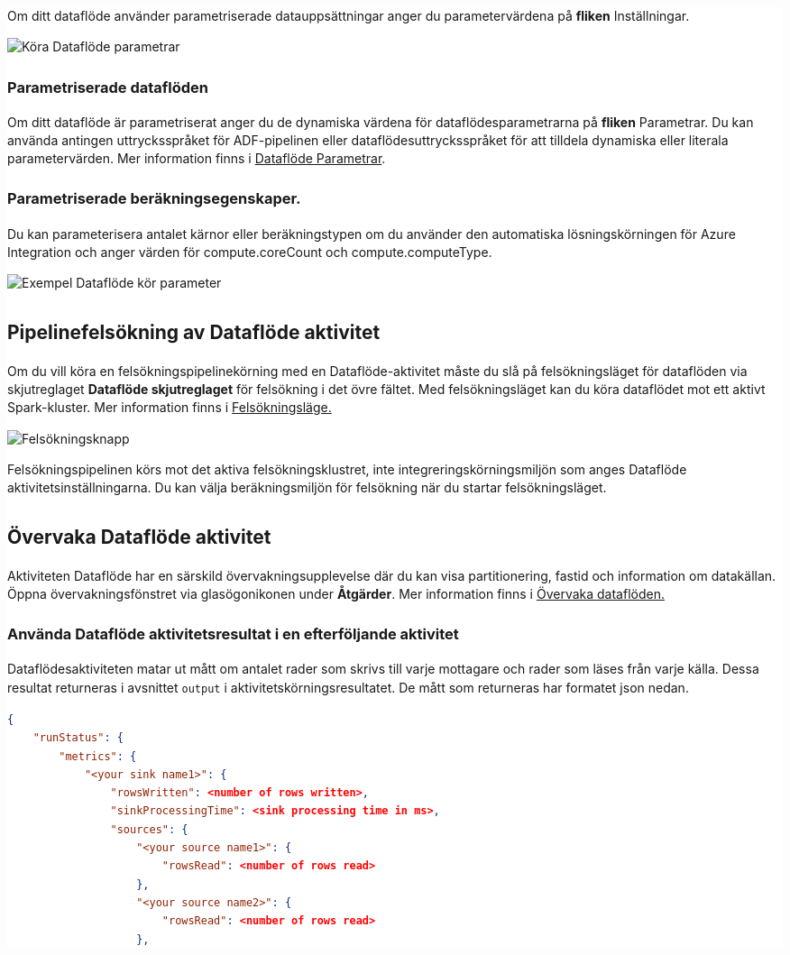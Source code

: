Om ditt dataflöde använder parametriserade datauppsättningar anger du parametervärdena på **fliken** Inställningar.

![Köra Dataflöde parametrar](media/data-flow/params.png "Parametrar")

### <a name="parameterized-data-flows"></a>Parametriserade dataflöden

Om ditt dataflöde är parametriserat anger du de dynamiska värdena för dataflödesparametrarna på **fliken** Parametrar. Du kan använda antingen uttrycksspråket för ADF-pipelinen eller dataflödesuttrycksspråket för att tilldela dynamiska eller literala parametervärden. Mer information finns i [Dataflöde Parametrar](parameters-data-flow.md).

### <a name="parameterized-compute-properties"></a>Parametriserade beräkningsegenskaper.

Du kan parameterisera antalet kärnor eller beräkningstypen om du använder den automatiska lösningskörningen för Azure Integration och anger värden för compute.coreCount och compute.computeType.

![Exempel Dataflöde kör parameter](media/data-flow/parameterize-compute.png "Parameterexempel")

## <a name="pipeline-debug-of-data-flow-activity"></a>Pipelinefelsökning av Dataflöde aktivitet

Om du vill köra en felsökningspipelinekörning med en Dataflöde-aktivitet måste du slå på felsökningsläget för dataflöden via skjutreglaget **Dataflöde skjutreglaget** för felsökning i det övre fältet. Med felsökningsläget kan du köra dataflödet mot ett aktivt Spark-kluster. Mer information finns i [Felsökningsläge.](concepts-data-flow-debug-mode.md)

![Felsökningsknapp](media/data-flow/debug-button-3.png "Felsökningsknapp")

Felsökningspipelinen körs mot det aktiva felsökningsklustret, inte integreringskörningsmiljön som anges Dataflöde aktivitetsinställningarna. Du kan välja beräkningsmiljön för felsökning när du startar felsökningsläget.

## <a name="monitoring-the-data-flow-activity"></a>Övervaka Dataflöde aktivitet

Aktiviteten Dataflöde har en särskild övervakningsupplevelse där du kan visa partitionering, fastid och information om datakällan. Öppna övervakningsfönstret via glasögonikonen under **Åtgärder**. Mer information finns i [Övervaka dataflöden.](concepts-data-flow-monitoring.md)

### <a name="use-data-flow-activity-results-in-a-subsequent-activity"></a>Använda Dataflöde aktivitetsresultat i en efterföljande aktivitet

Dataflödesaktiviteten matar ut mått om antalet rader som skrivs till varje mottagare och rader som läses från varje källa. Dessa resultat returneras i avsnittet `output` i aktivitetskörningsresultatet. De mått som returneras har formatet json nedan.

``` json
{
    "runStatus": {
        "metrics": {
            "<your sink name1>": {
                "rowsWritten": <number of rows written>,
                "sinkProcessingTime": <sink processing time in ms>,
                "sources": {
                    "<your source name1>": {
                        "rowsRead": <number of rows read>
                    },
                    "<your source name2>": {
                        "rowsRead": <number of rows read>
                    },
```